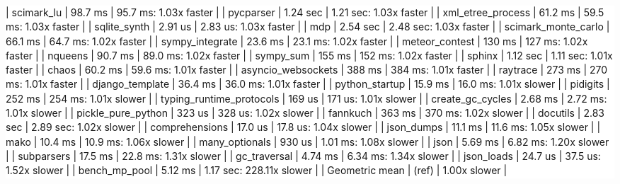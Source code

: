 | scimark_lu                 | 98.7 ms                                                      | 95.7 ms: 1.03x faster                                                        |
| pycparser                  | 1.24 sec                                                     | 1.21 sec: 1.03x faster                                                       |
| xml_etree_process          | 61.2 ms                                                      | 59.5 ms: 1.03x faster                                                        |
| sqlite_synth               | 2.91 us                                                      | 2.83 us: 1.03x faster                                                        |
| mdp                        | 2.54 sec                                                     | 2.48 sec: 1.03x faster                                                       |
| scimark_monte_carlo        | 66.1 ms                                                      | 64.7 ms: 1.02x faster                                                        |
| sympy_integrate            | 23.6 ms                                                      | 23.1 ms: 1.02x faster                                                        |
| meteor_contest             | 130 ms                                                       | 127 ms: 1.02x faster                                                         |
| nqueens                    | 90.7 ms                                                      | 89.0 ms: 1.02x faster                                                        |
| sympy_sum                  | 155 ms                                                       | 152 ms: 1.02x faster                                                         |
| sphinx                     | 1.12 sec                                                     | 1.11 sec: 1.01x faster                                                       |
| chaos                      | 60.2 ms                                                      | 59.6 ms: 1.01x faster                                                        |
| asyncio_websockets         | 388 ms                                                       | 384 ms: 1.01x faster                                                         |
| raytrace                   | 273 ms                                                       | 270 ms: 1.01x faster                                                         |
| django_template            | 36.4 ms                                                      | 36.0 ms: 1.01x faster                                                        |
| python_startup             | 15.9 ms                                                      | 16.0 ms: 1.01x slower                                                        |
| pidigits                   | 252 ms                                                       | 254 ms: 1.01x slower                                                         |
| typing_runtime_protocols   | 169 us                                                       | 171 us: 1.01x slower                                                         |
| create_gc_cycles           | 2.68 ms                                                      | 2.72 ms: 1.01x slower                                                        |
| pickle_pure_python         | 323 us                                                       | 328 us: 1.02x slower                                                         |
| fannkuch                   | 363 ms                                                       | 370 ms: 1.02x slower                                                         |
| docutils                   | 2.83 sec                                                     | 2.89 sec: 1.02x slower                                                       |
| comprehensions             | 17.0 us                                                      | 17.8 us: 1.04x slower                                                        |
| json_dumps                 | 11.1 ms                                                      | 11.6 ms: 1.05x slower                                                        |
| mako                       | 10.4 ms                                                      | 10.9 ms: 1.06x slower                                                        |
| many_optionals             | 930 us                                                       | 1.01 ms: 1.08x slower                                                        |
| json                       | 5.69 ms                                                      | 6.82 ms: 1.20x slower                                                        |
| subparsers                 | 17.5 ms                                                      | 22.8 ms: 1.31x slower                                                        |
| gc_traversal               | 4.74 ms                                                      | 6.34 ms: 1.34x slower                                                        |
| json_loads                 | 24.7 us                                                      | 37.5 us: 1.52x slower                                                        |
| bench_mp_pool              | 5.12 ms                                                      | 1.17 sec: 228.11x slower                                                     |
| Geometric mean             | (ref)                                                        | 1.00x slower                                                                 |
